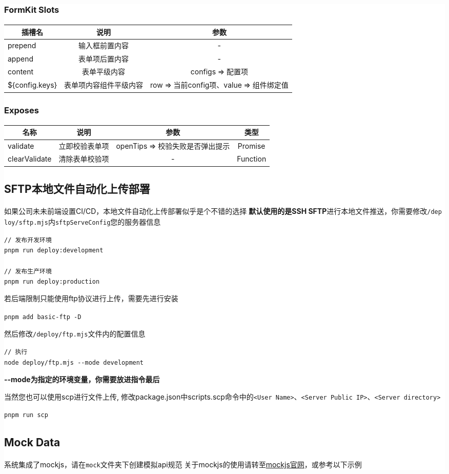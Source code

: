 ### FormKit Slots
| 插槽名         |  说明  |  参数
| -------- | :-----:  | :-----:  |
| prepend |  输入框前置内容 | -
| append |  表单项后置内容 | -
| content |  表单平级内容 | configs => 配置项
| ${config.keys} |  表单项内容组件平级内容 | row => 当前config项、value => 组件绑定值

### Exposes
| 名称         |  说明 |  参数  |  类型
| -------- | :-----:  | :-----:  | :-----:  |
| validate | 立即校验表单项 | openTips => 校验失败是否弹出提示 | Promise
| clearValidate | 清除表单校验项 | - | Function

## SFTP本地文件自动化上传部署

如果公司未未前端设置CI/CD，本地文件自动化上传部署似乎是个不错的选择
**默认使用的是SSH SFTP**进行本地文件推送，你需要修改`/deploy/sftp.mjs`内`sftpServeConfig`您的服务器信息
```
// 发布开发环境
pnpm run deploy:development

// 发布生产环境
pnpm run deploy:production
```

若后端限制只能使用ftp协议进行上传，需要先进行安装
```
pnpm add basic-ftp -D
```
然后修改`/deploy/ftp.mjs`文件内的配置信息

```
// 执行
node deploy/ftp.mjs --mode development
```

**--mode为指定的环境变量，你需要放进指令最后**

当然您也可以使用scp进行文件上传, 修改package.json中scripts.scp命令中的`<User Name>`、`<Server Public IP>`、`<Server directory>`
```
pnpm run scp
```

## Mock Data
系统集成了mockjs，请在`mock`文件夹下创建模拟api规范
关于mockjs的使用请转至[mockjs官网](https://github.com/nuysoft/Mock/wiki)，或参考以下示例
